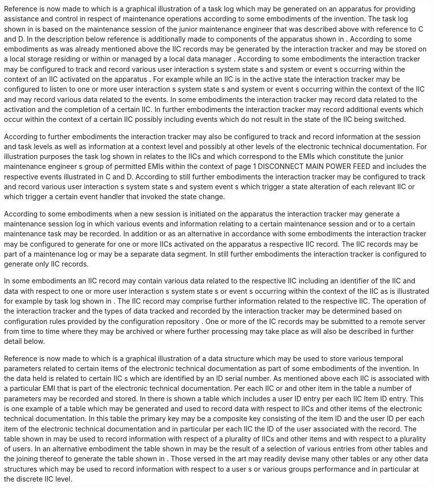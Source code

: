 Reference is now made to which is a graphical illustration of a task log which may be generated on an apparatus for providing assistance and control in respect of maintenance operations according to some embodiments of the invention. The task log shown in is based on the maintenance session of the junior maintenance engineer that was described above with reference to C and D. In the description below reference is additionally made to components of the apparatus shown in . According to some embodiments as was already mentioned above the IIC records may be generated by the interaction tracker and may be stored on a local storage residing or within or managed by a local data manager . According to some embodiments the interaction tracker may be configured to track and record various user interaction s system state s and system or event s occurring within the context of an IIC activated on the apparatus . For example while an IIC is in the active state the interaction tracker may be configured to listen to one or more user interaction s system state s and system or event s occurring within the context of the IIC and may record various data related to the events. In some embodiments the interaction tracker may record data related to the activation and the completion of a certain IIC. In further embodiments the interaction tracker may record additional events which occur within the context of a certain IIC possibly including events which do not result in the state of the IIC being switched.

According to further embodiments the interaction tracker may also be configured to track and record information at the session and task levels as well as information at a context level and possibly at other levels of the electronic technical documentation. For illustration purposes the task log shown in relates to the IICs and which correspond to the EMIs which constitute the junior maintenance engineer s group of permitted EMIs within the context of page 1 DISCONNECT MAIN POWER FEED and includes the respective events illustrated in C and D. According to still further embodiments the interaction tracker may be configured to track and record various user interaction s system state s and system event s which trigger a state alteration of each relevant IIC or which trigger a certain event handler that invoked the state change.

According to some embodiments when a new session is initiated on the apparatus the interaction tracker may generate a maintenance session log in which various events and information relating to a certain maintenance session and or to a certain maintenance task may be recorded. In addition or as an alternative in accordance with some embodiments the interaction tracker may be configured to generate for one or more IICs activated on the apparatus a respective IIC record. The IIC records may be part of a maintenance log or may be a separate data segment. In still further embodiments the interaction tracker is configured to generate only IIC records.

In some embodiments an IIC record may contain various data related to the respective IIC including an identifier of the IIC and data with respect to one or more user interaction s system state s or event s occurring within the context of the IIC as is illustrated for example by task log shown in . The IIC record may comprise further information related to the respective IIC. The operation of the interaction tracker and the types of data tracked and recorded by the interaction tracker may be determined based on configuration rules provided by the configuration repository . One or more of the IC records may be submitted to a remote server from time to time where they may be archived or where further processing may take place as will also be described in further detail below.

Reference is now made to which is a graphical illustration of a data structure which may be used to store various temporal parameters related to certain items of the electronic technical documentation as part of some embodiments of the invention. In the data held is related to certain IIC s which are identified by an ID serial number. As mentioned above each IIC is associated with a particular EMI that is part of the electronic technical documentation. Per each IIC or and other item in the table a number of parameters may be recorded and stored. In there is shown a table which includes a user ID entry per each IIC Item ID entry. This is one example of a table which may be generated and used to record data with respect to IICs and other items of the electronic technical documentation. In this table the primary key may be a composite key consisting of the item ID and the user ID per each item of the electronic technical documentation and in particular per each IIC the ID of the user associated with the record. The table shown in may be used to record information with respect of a plurality of IICs and other items and with respect to a plurality of users. In an alternative embodiment the table shown in may be the result of a selection of various entries from other tables and the joining thereof to generate the table shown in . Those versed in the art may readily devise many other tables or any other data structures which may be used to record information with respect to a user s or various groups performance and in particular at the discrete IIC level.
